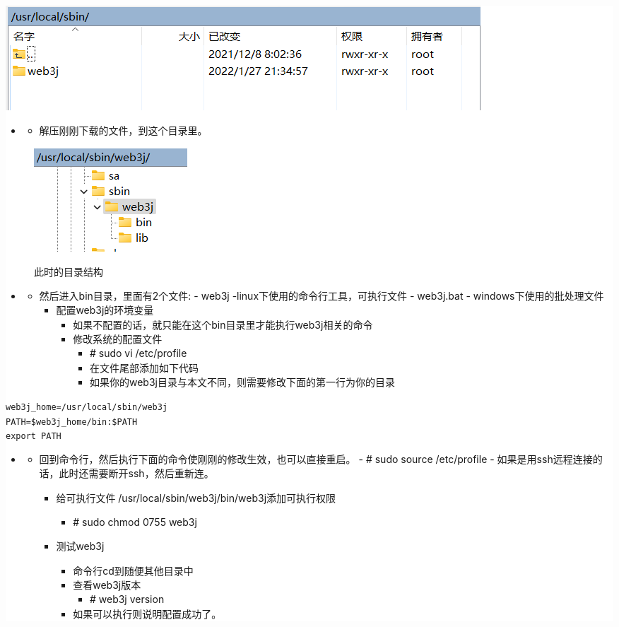 ![](images/image-4.png)

- - 解压刚刚下载的文件，到这个目录里。

<figure>

![](images/image-5.png)

<figcaption>

此时的目录结构

</figcaption>

</figure>

- - 然后进入bin目录，里面有2个文件:
        - web3j -linux下使用的命令行工具，可执行文件
        - web3j.bat - windows下使用的批处理文件
    - 配置web3j的环境变量
        - 如果不配置的话，就只能在这个bin目录里才能执行web3j相关的命令
        - 修改系统的配置文件
            - \# sudo vi /etc/profile
            - 在文件尾部添加如下代码
            - 如果你的web3j目录与本文不同，则需要修改下面的第一行为你的目录

```
web3j_home=/usr/local/sbin/web3j
PATH=$web3j_home/bin:$PATH
export PATH
```

- - 回到命令行，然后执行下面的命令使刚刚的修改生效，也可以直接重启。
        - \# sudo source /etc/profile
        - 如果是用ssh远程连接的话，此时还需要断开ssh，然后重新连。
    - 给可执行文件 /usr/local/sbin/web3j/bin/web3j添加可执行权限
        - \# sudo chmod 0755 web3j
    
    - 测试web3j
        - 命令行cd到随便其他目录中
        - 查看web3j版本
            - \# web3j version
        - 如果可以执行则说明配置成功了。
